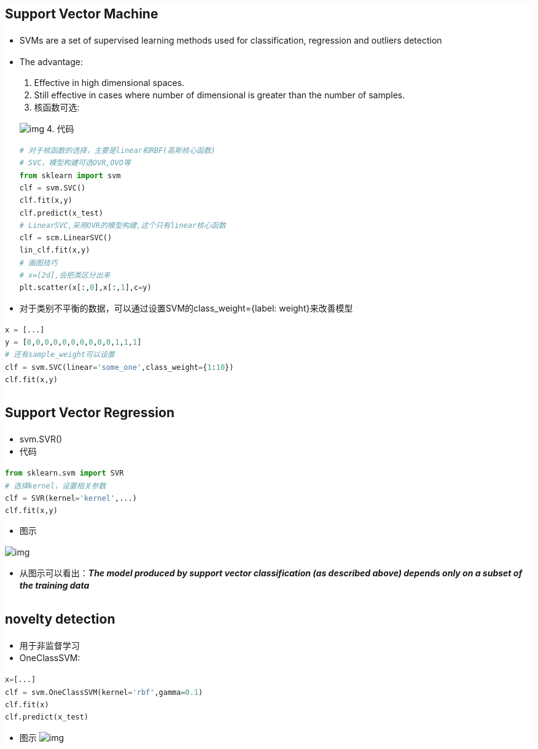 
## Support Vector Machine
* SVMs are a set of supervised learning methods used for classification, regression and outliers detection
* The advantage:
  1. Effective in high dimensional spaces.
  2. Still effective in cases where number of dimensional is greater than the number of samples.
  3. 核函数可选:

  ![img](http://scikit-learn.org/stable/_images/sphx_glr_plot_iris_0012.png)
  4. 代码
  ~~~python
  # 对于核函数的选择，主要是linear和RBF(高斯核心函数)
  # SVC，模型构建可选OVR,OVO等
  from sklearn import svm
  clf = svm.SVC()
  clf.fit(x,y)
  clf.predict(x_test)
  # LinearSVC,采用OVR的模型构建,这个只有linear核心函数
  clf = scm.LinearSVC()
  lin_clf.fit(x,y)
  # 画图技巧
  # x=[2d],会把类区分出来
  plt.scatter(x[:,0],x[:,1],c=y)

  ~~~
* 对于类别不平衡的数据，可以通过设置SVM的class_weight={label: weight}来改善模型
~~~python
x = [...]
y = [0,0,0,0,0,0,0,0,0,0,1,1,1]
# 还有sample_weight可以设置
clf = svm.SVC(linear='some_one',class_weight={1:10})
clf.fit(x,y)
~~~

## Support Vector Regression
* svm.SVR()
* 代码
~~~python
from sklearn.svm import SVR
# 选择kernel，设置相关参数
clf = SVR(kernel='kernel',...)
clf.fit(x,y)
~~~
* 图示

![img](http://scikit-learn.org/stable/_images/sphx_glr_plot_svm_regression_001.png)

* 从图示可以看出：***The model produced by support vector classification (as described above) depends only on a subset of the training data***

## novelty detection
* 用于非监督学习
* OneClassSVM:
~~~python
x=[...]
clf = svm.OneClassSVM(kernel='rbf',gamma=0.1)
clf.fit(x)
clf.predict(x_test)
~~~
* 图示
![img](http://scikit-learn.org/stable/_images/sphx_glr_plot_oneclass_001.png)
